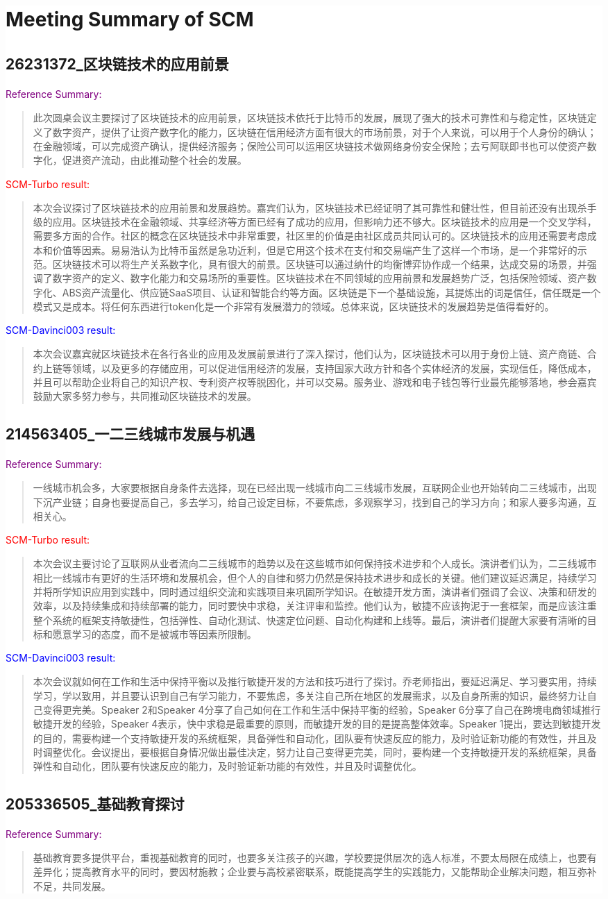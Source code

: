 # Meeting Summary of SCM



## 26231372_区块链技术的应用前景



<span style="color:purple">Reference Summary:</span>
>此次圆桌会议主要探讨了区块链技术的应用前景，区块链技术依托于比特币的发展，展现了强大的技术可靠性和与稳定性，区块链定义了数字资产，提供了让资产数字化的能力，区块链在信用经济方面有很大的市场前景，对于个人来说，可以用于个人身份的确认；在金融领域，可以完成资产确认，提供经济服务；保险公司可以运用区块链技术做网络身份安全保险；去亏阿联即书也可以使资产数字化，促进资产流动，由此推动整个社会的发展。


<span style="color:red">SCM-Turbo result:</span>
>本次会议探讨了区块链技术的应用前景和发展趋势。嘉宾们认为，区块链技术已经证明了其可靠性和健壮性，但目前还没有出现杀手级的应用。区块链技术在金融领域、共享经济等方面已经有了成功的应用，但影响力还不够大。区块链技术的应用是一个交叉学科，需要多方面的合作。社区的概念在区块链技术中非常重要，社区里的价值是由社区成员共同认可的。区块链技术的应用还需要考虑成本和价值等因素。易易浩认为比特币虽然是急功近利，但是它用这个技术在支付和交易端产生了这样一个市场，是一个非常好的示范。区块链技术可以将生产关系数字化，具有很大的前景。区块链可以通过纳什的均衡博弈协作成一个结果，达成交易的场景，并强调了数字资产的定义、数字化能力和交易场所的重要性。区块链技术在不同领域的应用前景和发展趋势广泛，包括保险领域、资产数字化、ABS资产流量化、供应链SaaS项目、认证和智能合约等方面。区块链是下一个基础设施，其提炼出的词是信任，信任既是一个模式又是成本。将任何东西进行token化是一个非常有发展潜力的领域。总体来说，区块链技术的发展趋势是值得看好的。


<span style="color:blue">SCM-Davinci003 result:</span> 
>本次会议嘉宾就区块链技术在各行各业的应用及发展前景进行了深入探讨，他们认为，区块链技术可以用于身份上链、资产商链、合约上链等领域，以及更多的存储应用，可以促进信用经济的发展，支持国家大政方针和各个实体经济的发展，实现信任，降低成本，并且可以帮助企业将自己的知识产权、专利资产权等脱困化，并可以交易。服务业、游戏和电子钱包等行业最先能够落地，参会嘉宾鼓励大家多努力参与，共同推动区块链技术的发展。


## 214563405_一二三线城市发展与机遇



<span style="color:purple">Reference Summary:</span>
>一线城市机会多，大家要根据自身条件去选择，现在已经出现一线城市向二三线城市发展，互联网企业也开始转向二三线城市，出现下沉产业链；自身也要提高自己，多去学习，给自己设定目标，不要焦虑，多观察学习，找到自己的学习方向；和家人要多沟通，互相关心。


<span style="color:red">SCM-Turbo result:</span>
>本次会议主要讨论了互联网从业者流向二三线城市的趋势以及在这些城市如何保持技术进步和个人成长。演讲者们认为，二三线城市相比一线城市有更好的生活环境和发展机会，但个人的自律和努力仍然是保持技术进步和成长的关键。他们建议延迟满足，持续学习并将所学知识应用到实践中，同时通过组织交流和实践项目来巩固所学知识。在敏捷开发方面，演讲者们强调了会议、决策和研发的效率，以及持续集成和持续部署的能力，同时要快中求稳，关注评审和监控。他们认为，敏捷不应该拘泥于一套框架，而是应该注重整个系统的框架支持敏捷性，包括弹性、自动化测试、快速定位问题、自动化构建和上线等。最后，演讲者们提醒大家要有清晰的目标和愿意学习的态度，而不是被城市等因素所限制。


<span style="color:blue">SCM-Davinci003 result:</span> 
>本次会议就如何在工作和生活中保持平衡以及推行敏捷开发的方法和技巧进行了探讨。乔老师指出，要延迟满足、学习要实用，持续学习，学以致用，并且要认识到自己有学习能力，不要焦虑，多关注自己所在地区的发展需求，以及自身所需的知识，最终努力让自己变得更完美。Speaker 2和Speaker 4分享了自己如何在工作和生活中保持平衡的经验，Speaker 6分享了自己在跨境电商领域推行敏捷开发的经验，Speaker 4表示，快中求稳是最重要的原则，而敏捷开发的目的是提高整体效率。Speaker 1提出，要达到敏捷开发的目的，需要构建一个支持敏捷开发的系统框架，具备弹性和自动化，团队要有快速反应的能力，及时验证新功能的有效性，并且及时调整优化。会议提出，要根据自身情况做出最佳决定，努力让自己变得更完美，同时，要构建一个支持敏捷开发的系统框架，具备弹性和自动化，团队要有快速反应的能力，及时验证新功能的有效性，并且及时调整优化。


## 205336505_基础教育探讨



<span style="color:purple">Reference Summary:</span>
>基础教育要多提供平台，重视基础教育的同时，也要多关注孩子的兴趣，学校要提供层次的选人标准，不要太局限在成绩上，也要有差异化；提高教育水平的同时，要因材施教；企业要与高校紧密联系，既能提高学生的实践能力，又能帮助企业解决问题，相互弥补不足，共同发展。
